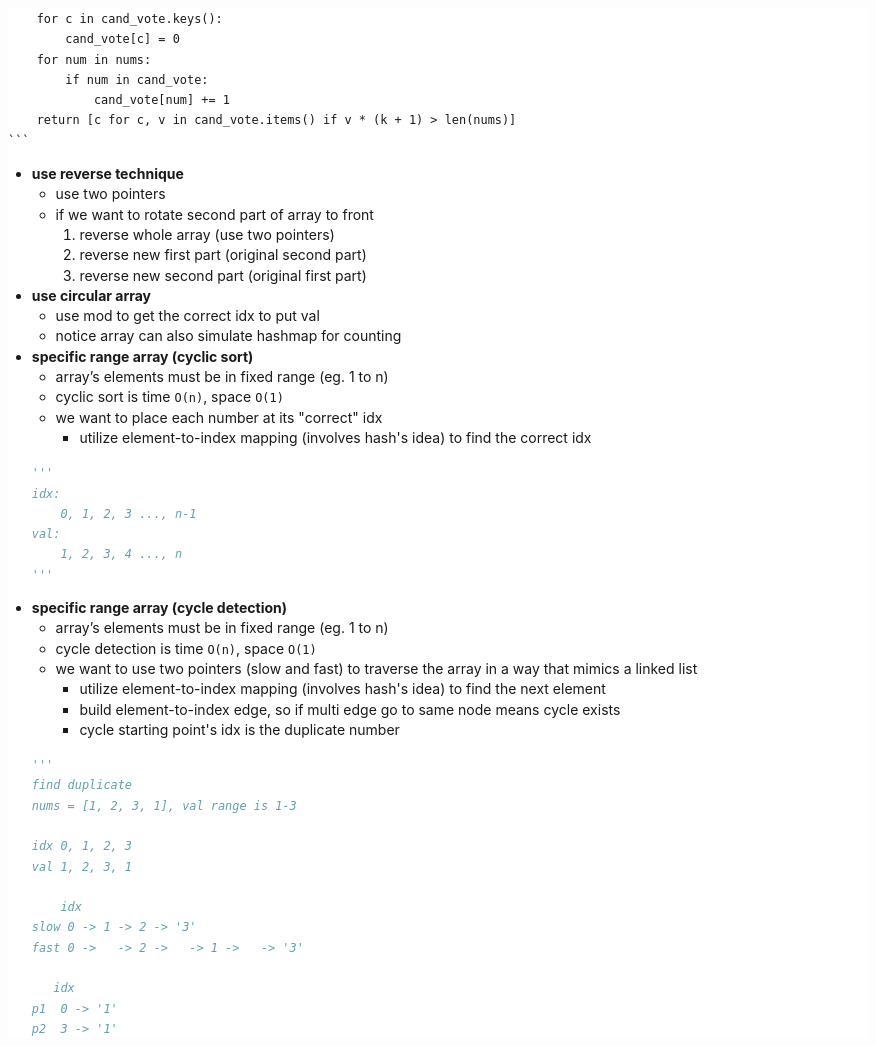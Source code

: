         for c in cand_vote.keys():
            cand_vote[c] = 0
        for num in nums:
            if num in cand_vote:
                cand_vote[num] += 1
        return [c for c, v in cand_vote.items() if v * (k + 1) > len(nums)]
    ``` 
- **use reverse technique**
    - use two pointers
    - if we want to rotate second part of array to front
        1. reverse whole array (use two pointers)
        2. reverse new first part (original second part)
        3. reverse new second part (original first part)
- **use circular array**
    - use mod to get the correct idx to put val
    - notice array can also simulate hashmap for counting
- **specific range array (cyclic sort)**
    - array’s elements must be in fixed range (eg. 1 to n)
    - cyclic sort is time `O(n)`, space `O(1)`
    - we want to place each number at its "correct" idx
        - utilize element-to-index mapping (involves hash's idea) to find the correct idx
    ```python
    '''
    idx:
        0, 1, 2, 3 ..., n-1
    val:
        1, 2, 3, 4 ..., n 
    '''
    ``` 
- **specific range array (cycle detection)**
    - array’s elements must be in fixed range (eg. 1 to n)
    - cycle detection is time `O(n)`, space `O(1)`
    - we want to use two pointers (slow and fast) to traverse the array in a way that mimics a linked list
        - utilize element-to-index mapping (involves hash's idea) to find the next element
        - build element-to-index edge, so if multi edge go to same node means cycle exists
        - cycle starting point's idx is the duplicate number
    ```python
    '''
    find duplicate
    nums = [1, 2, 3, 1], val range is 1-3

    idx 0, 1, 2, 3
    val 1, 2, 3, 1

        idx
    slow 0 -> 1 -> 2 -> '3'
    fast 0 ->   -> 2 ->   -> 1 ->   -> '3'

       idx
    p1  0 -> '1'
    p2  3 -> '1'
